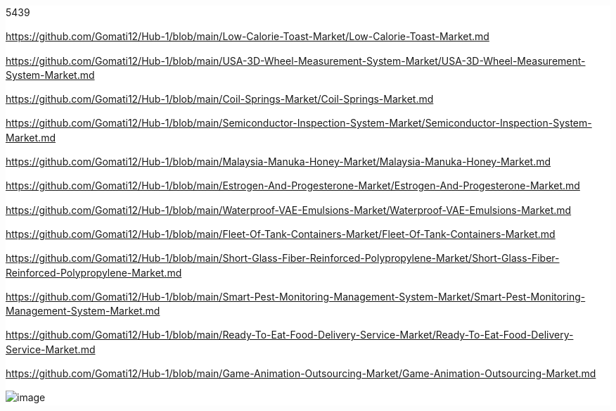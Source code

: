 5439</p><p><a href="https://github.com/Gomati12/Hub-1/blob/main/Low-Calorie-Toast-Market/Low-Calorie-Toast-Market.md">https://github.com/Gomati12/Hub-1/blob/main/Low-Calorie-Toast-Market/Low-Calorie-Toast-Market.md</a></p><p><a href="https://github.com/Gomati12/Hub-1/blob/main/USA-3D-Wheel-Measurement-System-Market/USA-3D-Wheel-Measurement-System-Market.md">https://github.com/Gomati12/Hub-1/blob/main/USA-3D-Wheel-Measurement-System-Market/USA-3D-Wheel-Measurement-System-Market.md</a></p><p><a href="https://github.com/Gomati12/Hub-1/blob/main/Coil-Springs-Market/Coil-Springs-Market.md">https://github.com/Gomati12/Hub-1/blob/main/Coil-Springs-Market/Coil-Springs-Market.md</a></p><p><a href="https://github.com/Gomati12/Hub-1/blob/main/Semiconductor-Inspection-System-Market/Semiconductor-Inspection-System-Market.md">https://github.com/Gomati12/Hub-1/blob/main/Semiconductor-Inspection-System-Market/Semiconductor-Inspection-System-Market.md</a></p><p><a href="https://github.com/Gomati12/Hub-1/blob/main/Malaysia-Manuka-Honey-Market/Malaysia-Manuka-Honey-Market.md">https://github.com/Gomati12/Hub-1/blob/main/Malaysia-Manuka-Honey-Market/Malaysia-Manuka-Honey-Market.md</a></p><p><a href="https://github.com/Gomati12/Hub-1/blob/main/Estrogen-And-Progesterone-Market/Estrogen-And-Progesterone-Market.md">https://github.com/Gomati12/Hub-1/blob/main/Estrogen-And-Progesterone-Market/Estrogen-And-Progesterone-Market.md</a></p><p><a href="https://github.com/Gomati12/Hub-1/blob/main/Waterproof-VAE-Emulsions-Market/Waterproof-VAE-Emulsions-Market.md">https://github.com/Gomati12/Hub-1/blob/main/Waterproof-VAE-Emulsions-Market/Waterproof-VAE-Emulsions-Market.md</a></p><p><a href="https://github.com/Gomati12/Hub-1/blob/main/Fleet-Of-Tank-Containers-Market/Fleet-Of-Tank-Containers-Market.md">https://github.com/Gomati12/Hub-1/blob/main/Fleet-Of-Tank-Containers-Market/Fleet-Of-Tank-Containers-Market.md</a></p><p><a href="https://github.com/Gomati12/Hub-1/blob/main/Short-Glass-Fiber-Reinforced-Polypropylene-Market/Short-Glass-Fiber-Reinforced-Polypropylene-Market.md">https://github.com/Gomati12/Hub-1/blob/main/Short-Glass-Fiber-Reinforced-Polypropylene-Market/Short-Glass-Fiber-Reinforced-Polypropylene-Market.md</a></p><p><a href="https://github.com/Gomati12/Hub-1/blob/main/Smart-Pest-Monitoring-Management-System-Market/Smart-Pest-Monitoring-Management-System-Market.md">https://github.com/Gomati12/Hub-1/blob/main/Smart-Pest-Monitoring-Management-System-Market/Smart-Pest-Monitoring-Management-System-Market.md</a></p><p><a href="https://github.com/Gomati12/Hub-1/blob/main/Ready-To-Eat-Food-Delivery-Service-Market/Ready-To-Eat-Food-Delivery-Service-Market.md">https://github.com/Gomati12/Hub-1/blob/main/Ready-To-Eat-Food-Delivery-Service-Market/Ready-To-Eat-Food-Delivery-Service-Market.md</a></p><p><a href="https://github.com/Gomati12/Hub-1/blob/main/Game-Animation-Outsourcing-Market/Game-Animation-Outsourcing-Market.md">https://github.com/Gomati12/Hub-1/blob/main/Game-Animation-Outsourcing-Market/Game-Animation-Outsourcing-Market.md</a></p>
![image](https://github.com/user-attachments/assets/b826a0ac-1fef-4691-8739-da704744c826)
